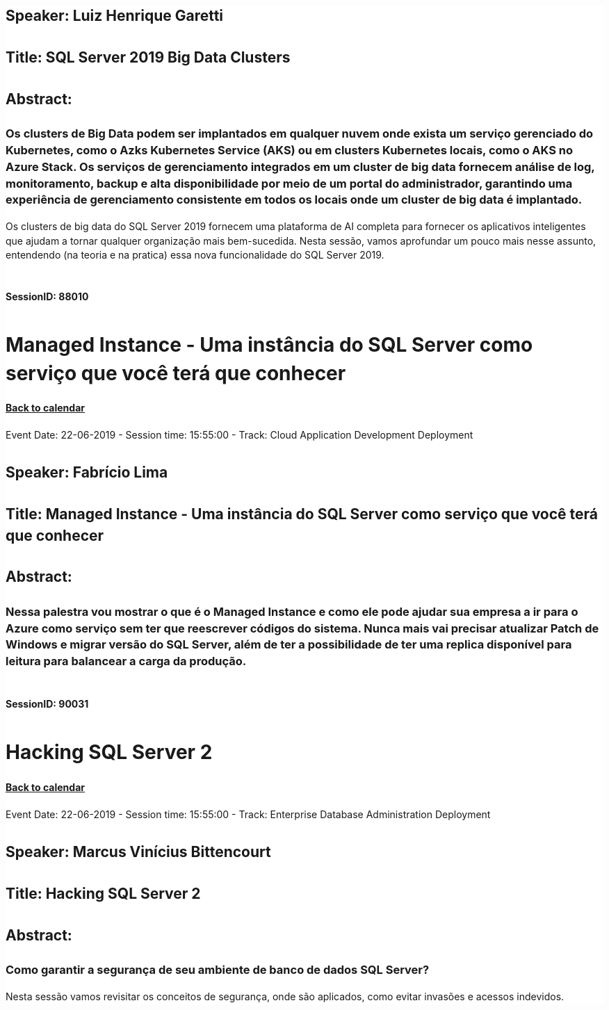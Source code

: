 ## Speaker: Luiz Henrique Garetti
## Title: SQL Server 2019 Big Data Clusters
## Abstract:
### Os clusters de Big Data podem ser implantados em qualquer nuvem onde exista um serviço gerenciado do Kubernetes, como o Azks Kubernetes Service (AKS) ou em clusters Kubernetes locais, como o AKS no Azure Stack. Os serviços de gerenciamento integrados em um cluster de big data fornecem análise de log, monitoramento, backup e alta disponibilidade por meio de um portal do administrador, garantindo uma experiência de gerenciamento consistente em todos os locais onde um cluster de big data é implantado. 
Os clusters de big data do SQL Server 2019 fornecem uma plataforma de AI completa para fornecer os aplicativos inteligentes que ajudam a tornar qualquer organização mais bem-sucedida. 
Nesta sessão, vamos aprofundar um pouco mais nesse assunto, entendendo (na teoria e na pratica) essa nova funcionalidade do SQL Server 2019.
#  
#### SessionID: 88010
# Managed Instance - Uma instância do SQL Server como serviço que você terá que conhecer
#### [Back to calendar](#SQLSaturday-#834-Caxias-do-Sul-2019)
Event Date: 22-06-2019 - Session time: 15:55:00 - Track: Cloud Application Development  Deployment
## Speaker: Fabrício Lima
## Title: Managed Instance - Uma instância do SQL Server como serviço que você terá que conhecer
## Abstract:
### Nessa palestra vou mostrar o que é o Managed Instance e como ele pode ajudar sua empresa a ir para o Azure como serviço sem ter que reescrever códigos do sistema. Nunca mais vai precisar atualizar Patch de Windows e migrar versão do SQL Server, além de ter a possibilidade de ter uma replica disponível para leitura para balancear a carga da produção.
#  
#### SessionID: 90031
# Hacking SQL Server 2
#### [Back to calendar](#SQLSaturday-#834-Caxias-do-Sul-2019)
Event Date: 22-06-2019 - Session time: 15:55:00 - Track: Enterprise Database Administration  Deployment
## Speaker: Marcus Vinícius Bittencourt
## Title: Hacking SQL Server 2
## Abstract:
### Como garantir a segurança de seu ambiente de banco de dados SQL Server​?
Nesta sessão vamos revisitar os conceitos de segurança, onde são aplicados, como evitar invasões e acessos indevidos.